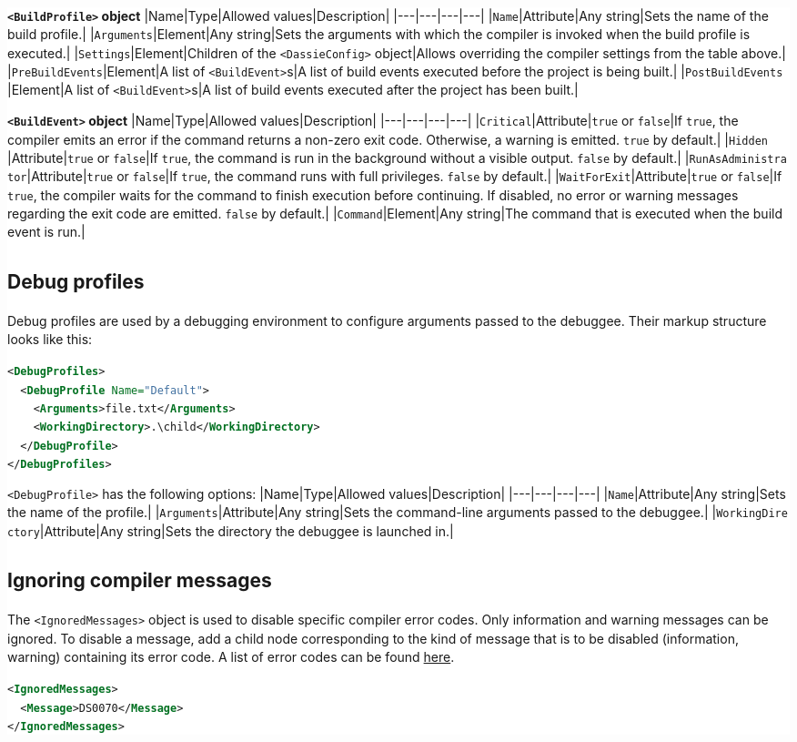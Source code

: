 **``<BuildProfile>`` object**
|Name|Type|Allowed values|Description|
|---|---|---|---|
|``Name``|Attribute|Any string|Sets the name of the build profile.|
|``Arguments``|Element|Any string|Sets the arguments with which the compiler is invoked when the build profile is executed.|
|``Settings``|Element|Children of the ``<DassieConfig>`` object|Allows overriding the compiler settings from the table above.|
|``PreBuildEvents``|Element|A list of ``<BuildEvent>``s|A list of build events executed before the project is being built.|
|``PostBuildEvents``|Element|A list of ``<BuildEvent>``s|A list of build events executed after the project has been built.|


**``<BuildEvent>`` object**
|Name|Type|Allowed values|Description|
|---|---|---|---|
|``Critical``|Attribute|``true`` or ``false``|If ``true``, the compiler emits an error if the command returns a non-zero exit code. Otherwise, a warning is emitted. ``true`` by default.|
|``Hidden``|Attribute|``true`` or ``false``|If ``true``, the command is run in the background without a visible output. ``false`` by default.|
|``RunAsAdministrator``|Attribute|``true`` or ``false``|If ``true``, the command runs with full privileges. ``false`` by default.|
|``WaitForExit``|Attribute|``true`` or ``false``|If ``true``, the compiler waits for the command to finish execution before continuing. If disabled, no error or warning messages regarding the exit code are emitted. ``false`` by default.|
|``Command``|Element|Any string|The command that is executed when the build event is run.|

## Debug profiles
Debug profiles are used by a debugging environment to configure arguments passed to the debuggee. Their markup structure looks like this:
````xml
<DebugProfiles>
  <DebugProfile Name="Default">
    <Arguments>file.txt</Arguments>
    <WorkingDirectory>.\child</WorkingDirectory>
  </DebugProfile>
</DebugProfiles>
````
``<DebugProfile>`` has the following options:
|Name|Type|Allowed values|Description|
|---|---|---|---|
|``Name``|Attribute|Any string|Sets the name of the profile.|
|``Arguments``|Attribute|Any string|Sets the command-line arguments passed to the debuggee.|
|``WorkingDirectory``|Attribute|Any string|Sets the directory the debuggee is launched in.|

## Ignoring compiler messages
The ``<IgnoredMessages>`` object is used to disable specific compiler error codes. Only information and warning messages can be ignored. To disable a message, add a child node corresponding to the kind of message that is to be disabled (information, warning) containing its error code. A list of error codes can be found [here](./Errors.md).
````xml
<IgnoredMessages>
  <Message>DS0070</Message>
</IgnoredMessages>
````
